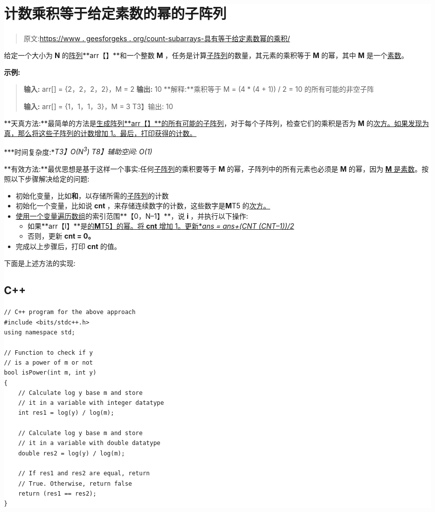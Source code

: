 # 计数乘积等于给定素数的幂的子阵列

> 原文:[https://www . geesforgeks . org/count-subarrays-具有等于给定素数幂的乘积/](https://www.geeksforgeeks.org/count-subarrays-having-product-equal-to-the-power-of-a-given-prime-number/)

给定一个大小为 **N** 的[阵列](https://www.geeksforgeeks.org/array-data-structure/)**arr【】**和一个整数 **M** ，任务是计算[子阵列](https://www.geeksforgeeks.org/subarraysubstring-vs-subsequence-and-programs-to-generate-them/)的数量，其元素的乘积等于 **M** 的幂，其中 **M** 是一个[素数](https://www.geeksforgeeks.org/prime-numbers/)。

**示例:**

> **输入:** arr[] = {2，2，2，2}，M = 2
> **输出:** 10
> **解释:**乘积等于 M = (4 * (4 + 1)) / 2 = 10 的所有可能的非空子阵
> 
> **输入:** arr[] = {1，1，1，3}，M = 3
> T3】输出: 10

**天真方法:**最简单的方法是[生成阵列**arr【】**的所有可能的子阵列](https://www.geeksforgeeks.org/sum-of-products-of-all-possible-subarrays/)，对于每个子阵列，检查它们的乘积是否为 **M** 的[次方。如果发现为真，那么将这些子阵列的计数增加 1。最后，打印获得的计数。](https://www.geeksforgeeks.org/java-program-to-calculate-power-of-a-number/)

***时间复杂度:**T3】O(N<sup>3</sup>)
*T8】辅助空间: O(1)**

**有效方法:**最优思想是基于这样一个事实:任何[子阵列](https://www.geeksforgeeks.org/subarraysubstring-vs-subsequence-and-programs-to-generate-them/)的乘积要等于 **M** 的幂，子阵列中的所有元素也必须是 **M** 的幂，因为 [**M** 是素数](https://www.geeksforgeeks.org/fermats-little-theorem/)。按照以下步骤解决给定的问题:

*   初始化变量，比如**和**，以存储所需的[子阵列](https://www.geeksforgeeks.org/subarraysubstring-vs-subsequence-and-programs-to-generate-them/)的计数
*   初始化一个变量，比如说 **cnt** ，来存储连续数字的计数，这些数字是**M**T5 的[次方。](https://www.geeksforgeeks.org/java-program-to-calculate-power-of-a-number/)
*   [使用一个变量遍历数组](https://www.geeksforgeeks.org/c-program-to-traverse-an-array/)的索引范围**【0，N–1】**，说 **i** ，并执行以下操作:
    *   如果**arr【I】**是[的**M**T5】的幂。将 **cnt** 增加 1。更新**ans = ans+(CNT *(CNT–1))/2**](https://www.geeksforgeeks.org/java-program-to-calculate-power-of-a-number/)
    *   否则，更新 **cnt = 0。**
*   完成以上步骤后，打印 **cnt** 的值。

下面是上述方法的实现:

## C++

```
// C++ program for the above approach
#include <bits/stdc++.h>
using namespace std;

// Function to check if y
// is a power of m or not
bool isPower(int m, int y)
{
    // Calculate log y base m and store
    // it in a variable with integer datatype
    int res1 = log(y) / log(m);

    // Calculate log y base m and store
    // it in a variable with double datatype
    double res2 = log(y) / log(m);

    // If res1 and res2 are equal, return
    // True. Otherwise, return false
    return (res1 == res2);
}

```